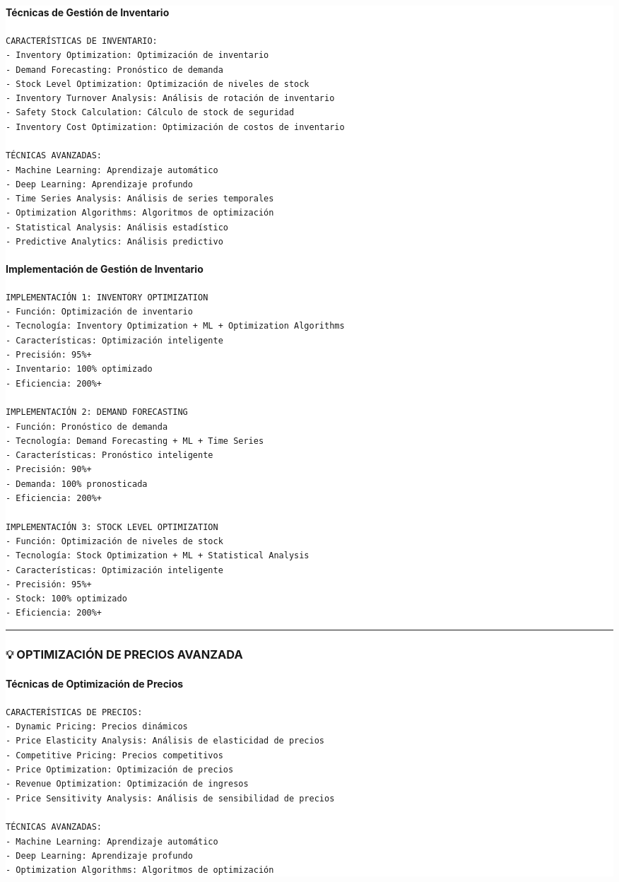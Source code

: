 #### **Técnicas de Gestión de Inventario**
```
CARACTERÍSTICAS DE INVENTARIO:
- Inventory Optimization: Optimización de inventario
- Demand Forecasting: Pronóstico de demanda
- Stock Level Optimization: Optimización de niveles de stock
- Inventory Turnover Analysis: Análisis de rotación de inventario
- Safety Stock Calculation: Cálculo de stock de seguridad
- Inventory Cost Optimization: Optimización de costos de inventario

TÉCNICAS AVANZADAS:
- Machine Learning: Aprendizaje automático
- Deep Learning: Aprendizaje profundo
- Time Series Analysis: Análisis de series temporales
- Optimization Algorithms: Algoritmos de optimización
- Statistical Analysis: Análisis estadístico
- Predictive Analytics: Análisis predictivo
```

#### **Implementación de Gestión de Inventario**
```
IMPLEMENTACIÓN 1: INVENTORY OPTIMIZATION
- Función: Optimización de inventario
- Tecnología: Inventory Optimization + ML + Optimization Algorithms
- Características: Optimización inteligente
- Precisión: 95%+
- Inventario: 100% optimizado
- Eficiencia: 200%+

IMPLEMENTACIÓN 2: DEMAND FORECASTING
- Función: Pronóstico de demanda
- Tecnología: Demand Forecasting + ML + Time Series
- Características: Pronóstico inteligente
- Precisión: 90%+
- Demanda: 100% pronosticada
- Eficiencia: 200%+

IMPLEMENTACIÓN 3: STOCK LEVEL OPTIMIZATION
- Función: Optimización de niveles de stock
- Tecnología: Stock Optimization + ML + Statistical Analysis
- Características: Optimización inteligente
- Precisión: 95%+
- Stock: 100% optimizado
- Eficiencia: 200%+
```

---

### 💡 OPTIMIZACIÓN DE PRECIOS AVANZADA

#### **Técnicas de Optimización de Precios**
```
CARACTERÍSTICAS DE PRECIOS:
- Dynamic Pricing: Precios dinámicos
- Price Elasticity Analysis: Análisis de elasticidad de precios
- Competitive Pricing: Precios competitivos
- Price Optimization: Optimización de precios
- Revenue Optimization: Optimización de ingresos
- Price Sensitivity Analysis: Análisis de sensibilidad de precios

TÉCNICAS AVANZADAS:
- Machine Learning: Aprendizaje automático
- Deep Learning: Aprendizaje profundo
- Optimization Algorithms: Algoritmos de optimización
```